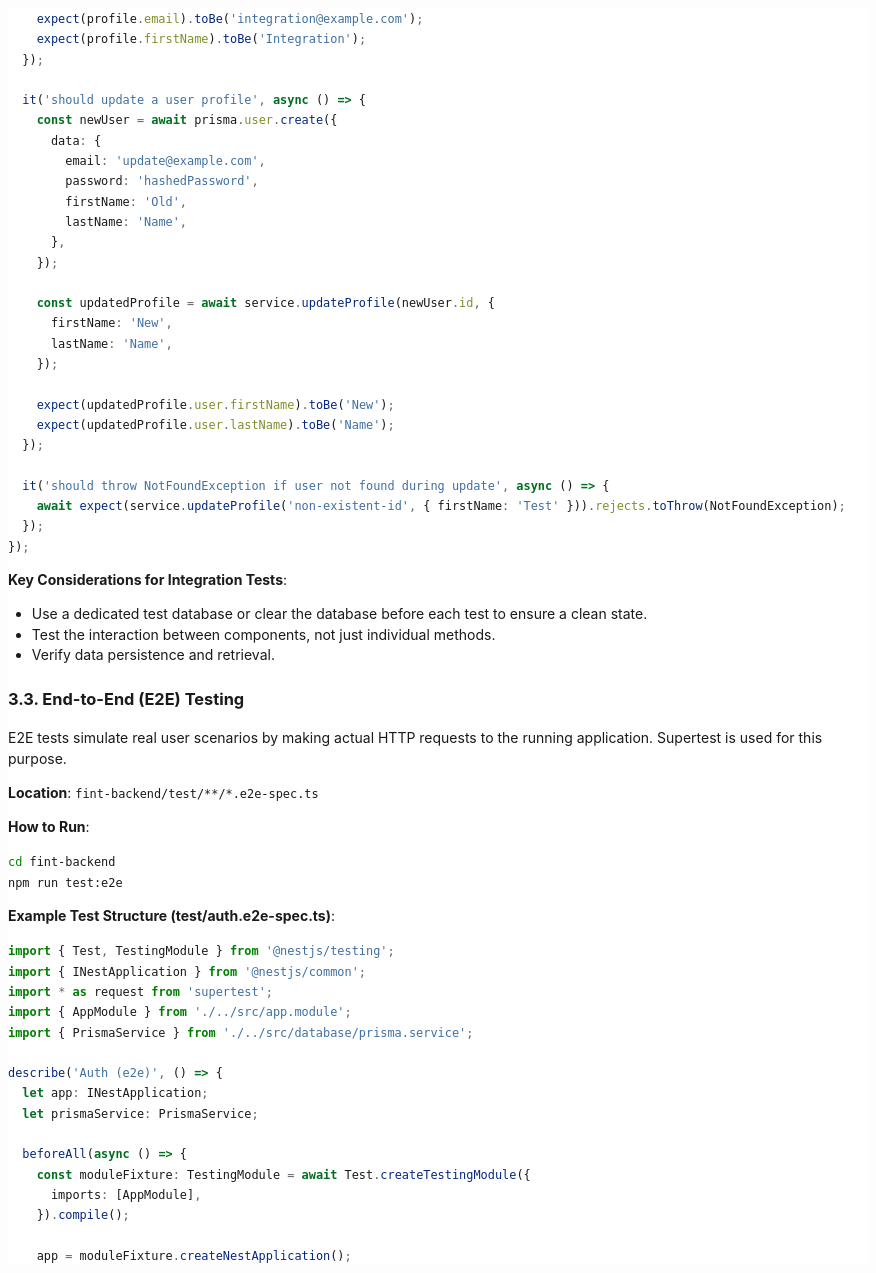 ```typescript
    expect(profile.email).toBe('integration@example.com');
    expect(profile.firstName).toBe('Integration');
  });

  it('should update a user profile', async () => {
    const newUser = await prisma.user.create({
      data: {
        email: 'update@example.com',
        password: 'hashedPassword',
        firstName: 'Old',
        lastName: 'Name',
      },
    });

    const updatedProfile = await service.updateProfile(newUser.id, {
      firstName: 'New',
      lastName: 'Name',
    });

    expect(updatedProfile.user.firstName).toBe('New');
    expect(updatedProfile.user.lastName).toBe('Name');
  });

  it('should throw NotFoundException if user not found during update', async () => {
    await expect(service.updateProfile('non-existent-id', { firstName: 'Test' })).rejects.toThrow(NotFoundException);
  });
});
```

**Key Considerations for Integration Tests**: 
- Use a dedicated test database or clear the database before each test to ensure a clean state.
- Test the interaction between components, not just individual methods.
- Verify data persistence and retrieval.

### 3.3. End-to-End (E2E) Testing

E2E tests simulate real user scenarios by making actual HTTP requests to the running application. Supertest is used for this purpose.

**Location**: `fint-backend/test/**/*.e2e-spec.ts`

**How to Run**: 
```bash
cd fint-backend
npm run test:e2e
```

**Example Test Structure (test/auth.e2e-spec.ts)**:
```typescript
import { Test, TestingModule } from '@nestjs/testing';
import { INestApplication } from '@nestjs/common';
import * as request from 'supertest';
import { AppModule } from './../src/app.module';
import { PrismaService } from './../src/database/prisma.service';

describe('Auth (e2e)', () => {
  let app: INestApplication;
  let prismaService: PrismaService;

  beforeAll(async () => {
    const moduleFixture: TestingModule = await Test.createTestingModule({
      imports: [AppModule],
    }).compile();

    app = moduleFixture.createNestApplication();
```